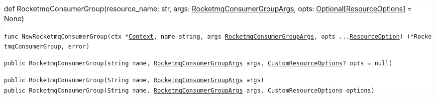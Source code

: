 <span class="k">def </span><span class="nx">RocketmqConsumerGroup</span><span class="p">(</span><span class="nx">resource_name</span><span class="p">:</span> <span class="nx">str</span><span class="p">,</span>
                          <span class="nx">args</span><span class="p">:</span> <span class="nx"><a href="#inputs">RocketmqConsumerGroupArgs</a></span><span class="p">,</span>
                          <span class="nx">opts</span><span class="p">:</span> <span class="nx"><a href="/docs/reference/pkg/python/pulumi/#pulumi.ResourceOptions">Optional[ResourceOptions]</a></span> = None<span class="p">)</span></code></pre></div>
</pulumi-choosable>
</div>

<div>
<pulumi-choosable type="language" values="go">
<div class="highlight"><pre class="chroma"><code class="language-go" data-lang="go"><span class="k">func </span><span class="nx">NewRocketmqConsumerGroup</span><span class="p">(</span><span class="nx">ctx</span><span class="p"> *</span><span class="nx"><a href="https://pkg.go.dev/github.com/pulumi/pulumi/sdk/v3/go/pulumi?tab=doc#Context">Context</a></span><span class="p">,</span> <span class="nx">name</span><span class="p"> </span><span class="nx">string</span><span class="p">,</span> <span class="nx">args</span><span class="p"> </span><span class="nx"><a href="#inputs">RocketmqConsumerGroupArgs</a></span><span class="p">,</span> <span class="nx">opts</span><span class="p"> ...</span><span class="nx"><a href="https://pkg.go.dev/github.com/pulumi/pulumi/sdk/v3/go/pulumi?tab=doc#ResourceOption">ResourceOption</a></span><span class="p">) (*<span class="nx">RocketmqConsumerGroup</span>, error)</span></code></pre></div>
</pulumi-choosable>
</div>

<div>
<pulumi-choosable type="language" values="csharp">
<div class="highlight"><pre class="chroma"><code class="language-csharp" data-lang="csharp"><span class="k">public </span><span class="nx">RocketmqConsumerGroup</span><span class="p">(</span><span class="nx">string</span><span class="p"> </span><span class="nx">name<span class="p">,</span> <span class="nx"><a href="#inputs">RocketmqConsumerGroupArgs</a></span><span class="p"> </span><span class="nx">args<span class="p">,</span> <span class="nx"><a href="/docs/reference/pkg/dotnet/Pulumi/Pulumi.CustomResourceOptions.html">CustomResourceOptions</a></span><span class="p">? </span><span class="nx">opts = null<span class="p">)</span></code></pre></div>
</pulumi-choosable>
</div>

<div>
<pulumi-choosable type="language" values="java">
<div class="highlight"><pre class="chroma">
<code class="language-java" data-lang="java"><span class="k">public </span><span class="nx">RocketmqConsumerGroup</span><span class="p">(</span><span class="nx">String</span><span class="p"> </span><span class="nx">name<span class="p">,</span> <span class="nx"><a href="#inputs">RocketmqConsumerGroupArgs</a></span><span class="p"> </span><span class="nx">args<span class="p">)</span>
<span class="k">public </span><span class="nx">RocketmqConsumerGroup</span><span class="p">(</span><span class="nx">String</span><span class="p"> </span><span class="nx">name<span class="p">,</span> <span class="nx"><a href="#inputs">RocketmqConsumerGroupArgs</a></span><span class="p"> </span><span class="nx">args<span class="p">,</span> <span class="nx">CustomResourceOptions</span><span class="p"> </span><span class="nx">options<span class="p">)</span>
</code></pre></div>
</pulumi-choosable>
</div>
